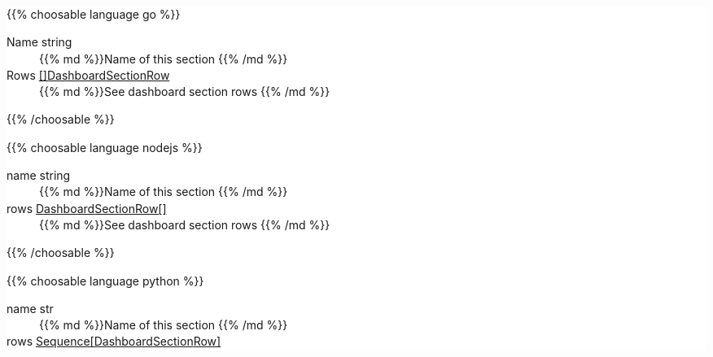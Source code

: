 {{% choosable language go %}}
<dl class="resources-properties"><dt class="property-required"
            title="Required">
        <span id="name_go">
<a href="#name_go" style="color: inherit; text-decoration: inherit;">Name</a>
</span>
        <span class="property-indicator"></span>
        <span class="property-type">string</span>
    </dt>
    <dd>{{% md %}}Name of this section
{{% /md %}}</dd><dt class="property-required"
            title="Required">
        <span id="rows_go">
<a href="#rows_go" style="color: inherit; text-decoration: inherit;">Rows</a>
</span>
        <span class="property-indicator"></span>
        <span class="property-type"><a href="#dashboardsectionrow">[]Dashboard<wbr>Section<wbr>Row</a></span>
    </dt>
    <dd>{{% md %}}See dashboard section rows
{{% /md %}}</dd></dl>
{{% /choosable %}}

{{% choosable language nodejs %}}
<dl class="resources-properties"><dt class="property-required"
            title="Required">
        <span id="name_nodejs">
<a href="#name_nodejs" style="color: inherit; text-decoration: inherit;">name</a>
</span>
        <span class="property-indicator"></span>
        <span class="property-type">string</span>
    </dt>
    <dd>{{% md %}}Name of this section
{{% /md %}}</dd><dt class="property-required"
            title="Required">
        <span id="rows_nodejs">
<a href="#rows_nodejs" style="color: inherit; text-decoration: inherit;">rows</a>
</span>
        <span class="property-indicator"></span>
        <span class="property-type"><a href="#dashboardsectionrow">Dashboard<wbr>Section<wbr>Row[]</a></span>
    </dt>
    <dd>{{% md %}}See dashboard section rows
{{% /md %}}</dd></dl>
{{% /choosable %}}

{{% choosable language python %}}
<dl class="resources-properties"><dt class="property-required"
            title="Required">
        <span id="name_python">
<a href="#name_python" style="color: inherit; text-decoration: inherit;">name</a>
</span>
        <span class="property-indicator"></span>
        <span class="property-type">str</span>
    </dt>
    <dd>{{% md %}}Name of this section
{{% /md %}}</dd><dt class="property-required"
            title="Required">
        <span id="rows_python">
<a href="#rows_python" style="color: inherit; text-decoration: inherit;">rows</a>
</span>
        <span class="property-indicator"></span>
        <span class="property-type"><a href="#dashboardsectionrow">Sequence[Dashboard<wbr>Section<wbr>Row]</a></span>